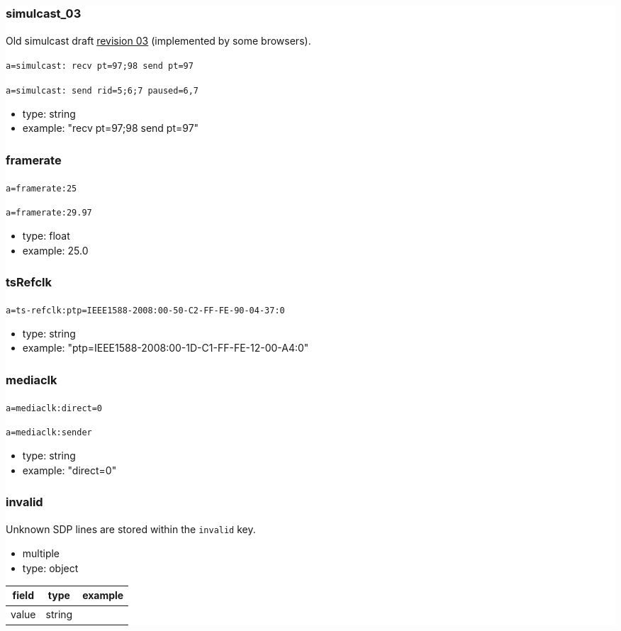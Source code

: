 
### simulcast_03

Old simulcast draft [revision 03](https://tools.ietf.org/html/draft-ietf-mmusic-sdp-simulcast-03) (implemented by some browsers).

`a=simulcast: recv pt=97;98 send pt=97`

`a=simulcast: send rid=5;6;7 paused=6,7`

* type: string
* example: "recv pt=97;98 send pt=97"


### framerate

`a=framerate:25`

`a=framerate:29.97`

* type: float
* example: 25.0


### tsRefclk

`a=ts-refclk:ptp=IEEE1588-2008:00-50-C2-FF-FE-90-04-37:0`

* type: string
* example: "ptp=IEEE1588-2008:00-1D-C1-FF-FE-12-00-A4:0"


### mediaclk

`a=mediaclk:direct=0`

`a=mediaclk:sender`

* type: string
* example: "direct=0"


### invalid

Unknown SDP lines are stored within the `invalid` key.

* multiple
* type: object

| field           | type    | example
| --------------- | ------- | -------------------------
| value           | string  |
